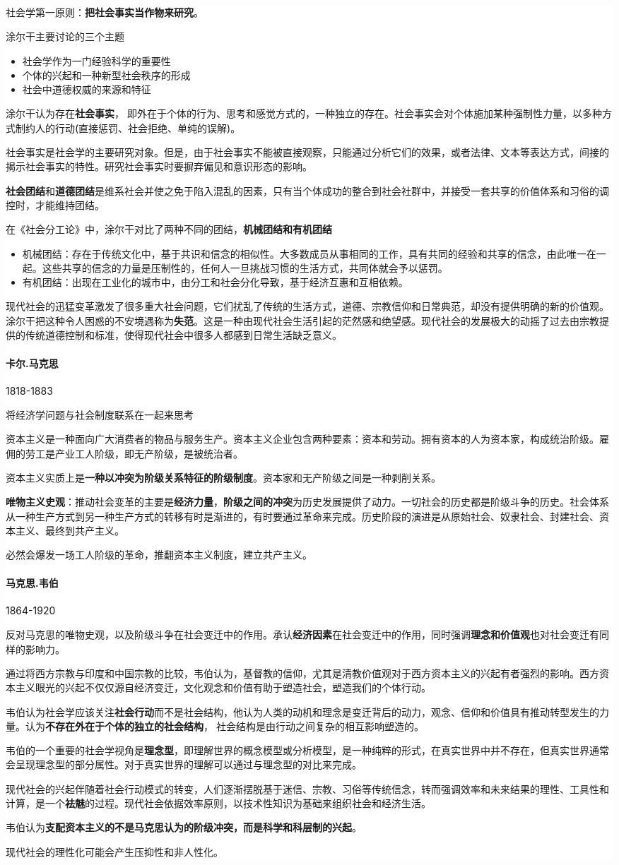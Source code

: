 社会学第一原则：**把社会事实当作物来研究**。

涂尔干主要讨论的三个主题

+ 社会学作为一门经验科学的重要性
+ 个体的兴起和一种新型社会秩序的形成
+ 社会中道德权威的来源和特征

涂尔干认为存在**社会事实**， 即外在于个体的行为、思考和感觉方式的，一种独立的存在。社会事实会对个体施加某种强制性力量，以多种方式制约人的行动(直接惩罚、社会拒绝、单纯的误解)。

社会事实是社会学的主要研究对象。但是，由于社会事实不能被直接观察，只能通过分析它们的效果，或者法律、文本等表达方式，间接的揭示社会事实的特性。研究社会事实时要摒弃偏见和意识形态的影响。

**社会团结**和**道德团结**是维系社会并使之免于陷入混乱的因素，只有当个体成功的整合到社会社群中，并接受一套共享的价值体系和习俗的调控时，才能维持团结。

在《社会分工论》中，涂尔干对比了两种不同的团结，**机械团结和有机团结**

+ 机械团结：存在于传统文化中，基于共识和信念的相似性。大多数成员从事相同的工作，具有共同的经验和共享的信念，由此唯一在一起。这些共享的信念的力量是压制性的，任何人一旦挑战习惯的生活方式，共同体就会予以惩罚。
+ 有机团结：出现在工业化的城市中，由分工和社会分化导致，基于经济互惠和互相依赖。

现代社会的迅猛变革激发了很多重大社会问题，它们扰乱了传统的生活方式，道德、宗教信仰和日常典范，却没有提供明确的新的价值观。涂尔干把这种令人困惑的不安境遇称为**失范**。这是一种由现代社会生活引起的茫然感和绝望感。现代社会的发展极大的动摇了过去由宗教提供的传统道德控制和标准，使得现代社会中很多人都感到日常生活缺乏意义。



#### 卡尔.马克思

1818-1883

将经济学问题与社会制度联系在一起来思考

资本主义是一种面向广大消费者的物品与服务生产。资本主义企业包含两种要素：资本和劳动。拥有资本的人为资本家，构成统治阶级。雇佣的劳工是产业工人阶级，即无产阶级，是被统治者。

资本主义实质上是**一种以冲突为阶级关系特征的阶级制度**。资本家和无产阶级之间是一种剥削关系。

**唯物主义史观**：推动社会变革的主要是**经济力量**，**阶级之间的冲突**为历史发展提供了动力。一切社会的历史都是阶级斗争的历史。社会体系从一种生产方式到另一种生产方式的转移有时是渐进的，有时要通过革命来完成。历史阶段的演进是从原始社会、奴隶社会、封建社会、资本主义、最终到共产主义。

必然会爆发一场工人阶级的革命，推翻资本主义制度，建立共产主义。



#### 马克思.韦伯

1864-1920

反对马克思的唯物史观，以及阶级斗争在社会变迁中的作用。承认**经济因素**在社会变迁中的作用，同时强调**理念和价值观**也对社会变迁有同样的影响力。

通过将西方宗教与印度和中国宗教的比较，韦伯认为，基督教的信仰，尤其是清教价值观对于西方资本主义的兴起有者强烈的影响。西方资本主义眼光的兴起不仅仅源自经济变迁，文化观念和价值有助于塑造社会，塑造我们的个体行动。

韦伯认为社会学应该关注**社会行动**而不是社会结构，他认为人类的动机和理念是变迁背后的动力，观念、信仰和价值具有推动转型发生的力量。认为**不存在外在于个体的独立的社会结构**， 社会结构是由行动之间复杂的相互影响塑造的。

韦伯的一个重要的社会学视角是**理念型**，即理解世界的概念模型或分析模型，是一种纯粹的形式，在真实世界中并不存在，但真实世界通常会呈现理念型的部分属性。对于真实世界的理解可以通过与理念型的对比来完成。

现代社会的兴起伴随着社会行动模式的转变，人们逐渐摆脱基于迷信、宗教、习俗等传统信念，转而强调效率和未来结果的理性、工具性和计算，是一个**袪魅**的过程。现代社会依据效率原则，以技术性知识为基础来组织社会和经济生活。

韦伯认为**支配资本主义的不是马克思认为的阶级冲突，而是科学和科层制的兴起**。

现代社会的理性化可能会产生压抑性和非人性化。
